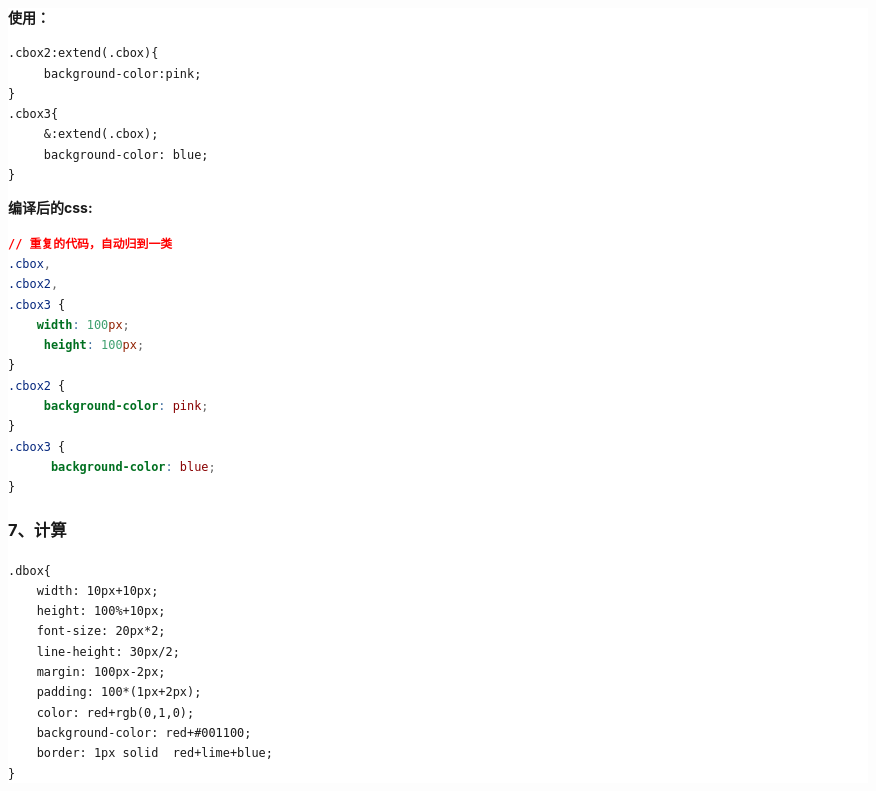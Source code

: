 **使用：**

```less
.cbox2:extend(.cbox){
	 background-color:pink;
}
.cbox3{
 	 &:extend(.cbox);
  	 background-color: blue;
}
```

**编译后的css:**

```css
// 重复的代码，自动归到一类
.cbox,
.cbox2,
.cbox3 {
  	width: 100px;
 	 height: 100px;
}
.cbox2 {
 	 background-color: pink;
}
.cbox3 {
	  background-color: blue;
}
```

### 7、计算

```less
.dbox{
    width: 10px+10px;
    height: 100%+10px;
    font-size: 20px*2;
    line-height: 30px/2;
    margin: 100px-2px;
    padding: 100*(1px+2px);
    color: red+rgb(0,1,0);
    background-color: red+#001100;
    border: 1px solid  red+lime+blue;
}
```































